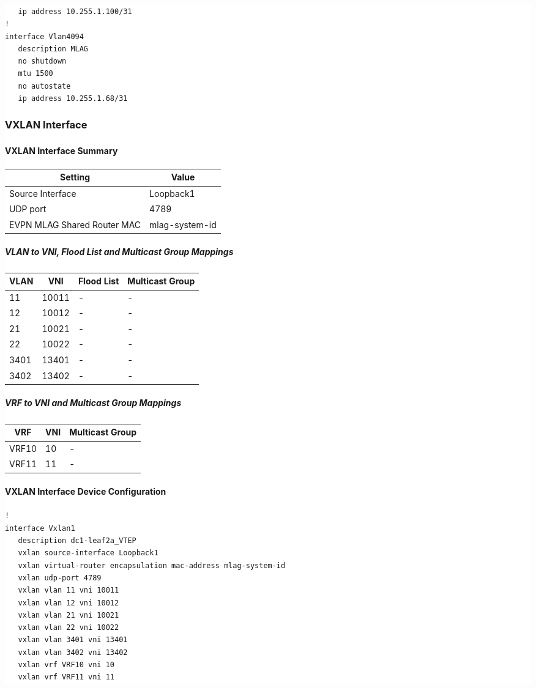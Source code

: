 ```eos
   ip address 10.255.1.100/31
!
interface Vlan4094
   description MLAG
   no shutdown
   mtu 1500
   no autostate
   ip address 10.255.1.68/31
```

### VXLAN Interface

#### VXLAN Interface Summary

| Setting | Value |
| ------- | ----- |
| Source Interface | Loopback1 |
| UDP port | 4789 |
| EVPN MLAG Shared Router MAC | mlag-system-id |

##### VLAN to VNI, Flood List and Multicast Group Mappings

| VLAN | VNI | Flood List | Multicast Group |
| ---- | --- | ---------- | --------------- |
| 11 | 10011 | - | - |
| 12 | 10012 | - | - |
| 21 | 10021 | - | - |
| 22 | 10022 | - | - |
| 3401 | 13401 | - | - |
| 3402 | 13402 | - | - |

##### VRF to VNI and Multicast Group Mappings

| VRF | VNI | Multicast Group |
| ---- | --- | --------------- |
| VRF10 | 10 | - |
| VRF11 | 11 | - |

#### VXLAN Interface Device Configuration

```eos
!
interface Vxlan1
   description dc1-leaf2a_VTEP
   vxlan source-interface Loopback1
   vxlan virtual-router encapsulation mac-address mlag-system-id
   vxlan udp-port 4789
   vxlan vlan 11 vni 10011
   vxlan vlan 12 vni 10012
   vxlan vlan 21 vni 10021
   vxlan vlan 22 vni 10022
   vxlan vlan 3401 vni 13401
   vxlan vlan 3402 vni 13402
   vxlan vrf VRF10 vni 10
   vxlan vrf VRF11 vni 11
```
